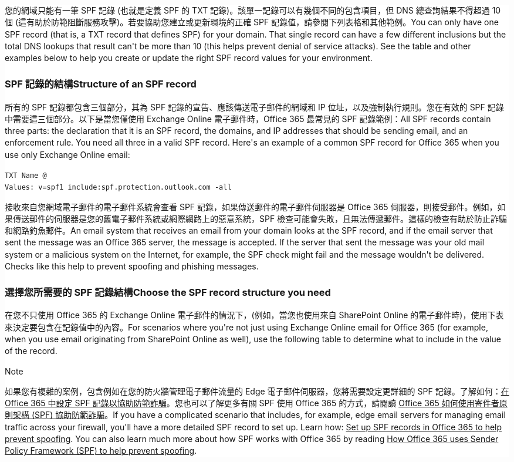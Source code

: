 <span data-ttu-id="a41db-p121">您的網域只能有一筆 SPF 記錄 (也就是定義 SPF 的 TXT 記錄)。該單一記錄可以有幾個不同的包含項目，但 DNS 總查詢結果不得超過 10 個 (這有助於防範阻斷服務攻擊)。若要協助您建立或更新環境的正確 SPF 記錄值，請參閱下列表格和其他範例。</span><span class="sxs-lookup"><span data-stu-id="a41db-p121">You can only have one SPF record (that is, a TXT record that defines SPF) for your domain. That single record can have a few different inclusions but the total DNS lookups that result can't be more than 10 (this helps prevent denial of service attacks). See the table and other examples below to help you create or update the right SPF record values for your environment.</span></span>
  
### <a name="structure-of-an-spf-record"></a><span data-ttu-id="a41db-251">SPF 記錄的結構</span><span class="sxs-lookup"><span data-stu-id="a41db-251">Structure of an SPF record</span></span>

<span data-ttu-id="a41db-p122">所有的 SPF 記錄都包含三個部分，其為 SPF 記錄的宣告、應該傳送電子郵件的網域和 IP 位址，以及強制執行規則。您在有效的 SPF 記錄中需要這三個部分。以下是當您僅使用 Exchange Online 電子郵件時，Office 365 最常見的 SPF 記錄範例：</span><span class="sxs-lookup"><span data-stu-id="a41db-p122">All SPF records contain three parts: the declaration that it is an SPF record, the domains, and IP addresses that should be sending email, and an enforcement rule. You need all three in a valid SPF record. Here's an example of a common SPF record for Office 365 when you use only Exchange Online email:</span></span>
  
``` dns
TXT Name @
Values: v=spf1 include:spf.protection.outlook.com -all
```

<span data-ttu-id="a41db-p123">接收來自您網域電子郵件的電子郵件系統會查看 SPF 記錄，如果傳送郵件的電子郵件伺服器是 Office 365 伺服器，則接受郵件。例如，如果傳送郵件的伺服器是您的舊電子郵件系統或網際網路上的惡意系統，SPF 檢查可能會失敗，且無法傳遞郵件。這樣的檢查有助於防止詐騙和網路釣魚郵件。</span><span class="sxs-lookup"><span data-stu-id="a41db-p123">An email system that receives an email from your domain looks at the SPF record, and if the email server that sent the message was an Office 365 server, the message is accepted. If the server that sent the message was your old mail system or a malicious system on the Internet, for example, the SPF check might fail and the message wouldn't be delivered. Checks like this help to prevent spoofing and phishing messages.</span></span>
  
### <a name="choose-the-spf-record-structure-you-need"></a><span data-ttu-id="a41db-258">選擇您所需要的 SPF 記錄結構</span><span class="sxs-lookup"><span data-stu-id="a41db-258">Choose the SPF record structure you need</span></span>

<span data-ttu-id="a41db-259">在您不只使用 Office 365 的 Exchange Online 電子郵件的情況下，(例如，當您也使用來自 SharePoint Online 的電子郵件時)，使用下表來決定要包含在記錄值中的內容。</span><span class="sxs-lookup"><span data-stu-id="a41db-259">For scenarios where you're not just using Exchange Online email for Office 365 (for example, when you use email originating from SharePoint Online as well), use the following table to determine what to include in the value of the record.</span></span>
  
> [!NOTE]
> <span data-ttu-id="a41db-p124">如果您有複雜的案例，包含例如在您的防火牆管理電子郵件流量的 Edge 電子郵件伺服器，您將需要設定更詳細的 SPF 記錄。了解如何：[在 Office 365 中設定 SPF 記錄以協助防範詐騙](../security/office-365-security/set-up-spf-in-office-365-to-help-prevent-spoofing.md)。您也可以了解更多有關 SPF 使用 Office 365 的方式，請閱讀 [Office 365 如何使用寄件者原則架構 (SPF) 協助防範詐騙](../security/office-365-security/how-office-365-uses-spf-to-prevent-spoofing.md)。</span><span class="sxs-lookup"><span data-stu-id="a41db-p124">If you have a complicated scenario that includes, for example, edge email servers for managing email traffic across your firewall, you'll have a more detailed SPF record to set up. Learn how: [Set up SPF records in Office 365 to help prevent spoofing](../security/office-365-security/set-up-spf-in-office-365-to-help-prevent-spoofing.md). You can also learn much more about how SPF works with Office 365 by reading [How Office 365 uses Sender Policy Framework (SPF) to help prevent spoofing](../security/office-365-security/how-office-365-uses-spf-to-prevent-spoofing.md).</span></span>
  